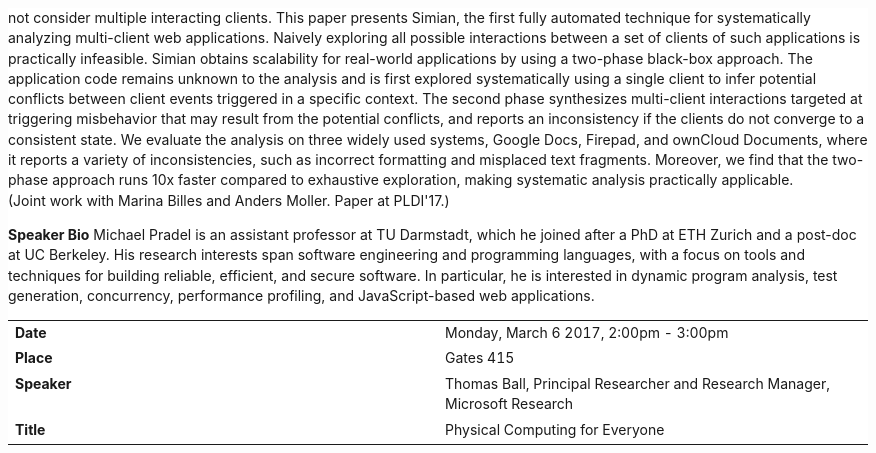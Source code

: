 not consider multiple interacting clients. This paper presents Simian,
the first fully automated technique for systematically analyzing
multi-client web applications. Naively exploring all possible
interactions between a set of clients of such applications is
practically infeasible. Simian obtains scalability for real-world
applications by using a two-phase black-box approach. The application
code remains unknown to the analysis and is first explored
systematically using a single client to infer potential conflicts
between client events triggered in a specific context. The second phase
synthesizes multi-client interactions targeted at triggering misbehavior
that may result from the potential conflicts, and reports an
inconsistency if the clients do not converge to a consistent state. We
evaluate the analysis on three widely used systems, Google Docs,
Firepad, and ownCloud Documents, where it reports a variety of
inconsistencies, such as incorrect formatting and misplaced text
fragments. Moreover, we find that the two-phase approach runs 10x faster
compared to exhaustive exploration, making systematic analysis
practically applicable.<br />
(Joint work with Marina Billes and Anders Moller. Paper at
PLDI'17.)</td>
</tr>
<tr>
<td style="width: 5%; vertical-align: top"><span
style="font-weight: bold;">Speaker Bio</span></td>
<td style="vertical-align: top">Michael Pradel is an assistant professor
at TU Darmstadt, which he joined after a PhD at ETH Zurich and a
post-doc at UC Berkeley. His research interests span software
engineering and programming languages, with a focus on tools and
techniques for building reliable, efficient, and secure software. In
particular, he is interested in dynamic program analysis, test
generation, concurrency, performance profiling, and JavaScript-based web
applications.</td>
</tr>
</tbody>
</table>

<table style="width: 100%; text-align: left;" data-border="1"
data-cellpadding="2" data-cellspacing="2">
<colgroup>
<col style="width: 50%" />
<col style="width: 50%" />
</colgroup>
<tbody>
<tr>
<td style="width: 5%; vertical-align: top"><span
style="font-weight: bold;">Date</span></td>
<td style="vertical-align: top">Monday, March 6 2017, 2:00pm -
3:00pm</td>
</tr>
<tr>
<td style="width: 5%; vertical-align: top"><span
style="font-weight: bold;">Place</span></td>
<td style="vertical-align: top">Gates 415</td>
</tr>
<tr>
<td style="width: 5%; vertical-align: top"><span
style="font-weight: bold;">Speaker</span></td>
<td style="vertical-align: top">Thomas Ball, Principal Researcher and
Research Manager, Microsoft Research</td>
</tr>
<tr>
<td style="width: 5%; vertical-align: top"><span
style="font-weight: bold;">Title</span></td>
<td style="vertical-align: top">Physical Computing for Everyone</td>